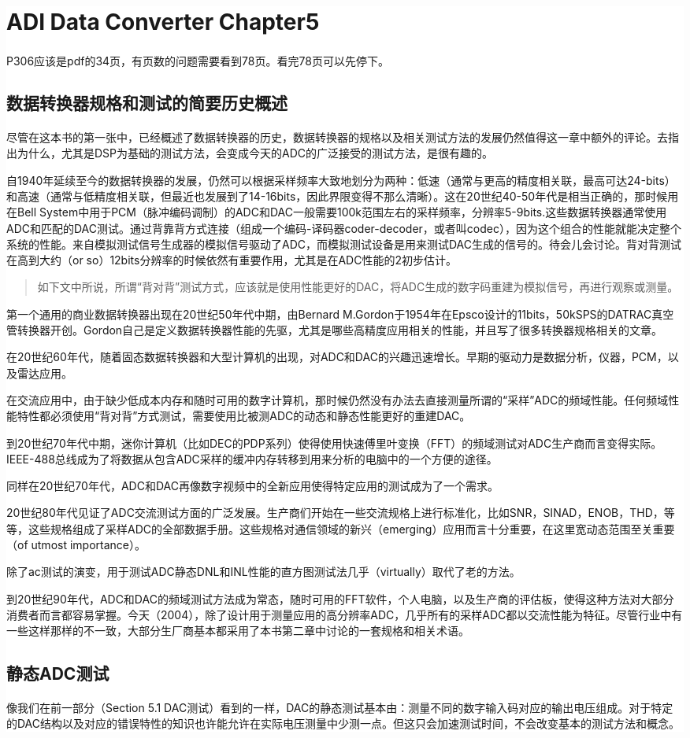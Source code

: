 # ADI Data Converter Chapter5

P306应该是pdf的34页，有页数的问题需要看到78页。看完78页可以先停下。

## 数据转换器规格和测试的简要历史概述

尽管在这本书的第一张中，已经概述了数据转换器的历史，数据转换器的规格以及相关测试方法的发展仍然值得这一章中额外的评论。去指出为什么，尤其是DSP为基础的测试方法，会变成今天的ADC的广泛接受的测试方法，是很有趣的。

自1940年延续至今的数据转换器的发展，仍然可以根据采样频率大致地划分为两种：低速（通常与更高的精度相关联，最高可达24-bits）和高速（通常与低精度相关联，但最近也发展到了14-16bits，因此界限变得不那么清晰）。这在20世纪40-50年代是相当正确的，那时候用在Bell System中用于PCM（脉冲编码调制）的ADC和DAC一般需要100k范围左右的采样频率，分辨率5-9bits.这些数据转换器通常使用ADC和匹配的DAC测试。通过背靠背方式连接（组成一个编码-译码器coder-decoder，或者叫codec），因为这个组合的性能就能决定整个系统的性能。来自模拟测试信号生成器的模拟信号驱动了ADC，而模拟测试设备是用来测试DAC生成的信号的。待会儿会讨论。背对背测试在高到大约（or so）12bits分辨率的时候依然有重要作用，尤其是在ADC性能的2初步估计。
>如下文中所说，所谓“背对背”测试方式，应该就是使用性能更好的DAC，将ADC生成的数字码重建为模拟信号，再进行观察或测量。

第一个通用的商业数据转换器出现在20世纪50年代中期，由Bernard M.Gordon于1954年在Epsco设计的11bits，50kSPS的DATRAC真空管转换器开创。Gordon自己是定义数据转换器性能的先驱，尤其是哪些高精度应用相关的性能，并且写了很多转换器规格相关的文章。

在20世纪60年代，随着固态数据转换器和大型计算机的出现，对ADC和DAC的兴趣迅速增长。早期的驱动力是数据分析，仪器，PCM，以及雷达应用。

在交流应用中，由于缺少低成本内存和随时可用的数字计算机，那时候仍然没有办法去直接测量所谓的“采样”ADC的频域性能。任何频域性能特性都必须使用“背对背”方式测试，需要使用比被测ADC的动态和静态性能更好的重建DAC。

到20世纪70年代中期，迷你计算机（比如DEC的PDP系列）使得使用快速傅里叶变换（FFT）的频域测试对ADC生产商而言变得实际。IEEE-488总线成为了将数据从包含ADC采样的缓冲内存转移到用来分析的电脑中的一个方便的途径。

同样在20世纪70年代，ADC和DAC再像数字视频中的全新应用使得特定应用的测试成为了一个需求。

20世纪80年代见证了ADC交流测试方面的广泛发展。生产商们开始在一些交流规格上进行标准化，比如SNR，SINAD，ENOB，THD，等等，这些规格组成了采样ADC的全部数据手册。这些规格对通信领域的新兴（emerging）应用而言十分重要，在这里宽动态范围至关重要（of utmost importance）。

除了ac测试的演变，用于测试ADC静态DNL和INL性能的直方图测试法几乎（virtually）取代了老的方法。

到20世纪90年代，ADC和DAC的频域测试方法成为常态，随时可用的FFT软件，个人电脑，以及生产商的评估板，使得这种方法对大部分消费者而言都容易掌握。今天（2004），除了设计用于测量应用的高分辨率ADC，几乎所有的采样ADC都以交流性能为特征。尽管行业中有一些这样那样的不一致，大部分生厂商基本都采用了本书第二章中讨论的一套规格和相关术语。

## 静态ADC测试

像我们在前一部分（Section 5.1 DAC测试）看到的一样，DAC的静态测试基本由：测量不同的数字输入码对应的输出电压组成。对于特定的DAC结构以及对应的错误特性的知识也许能允许在实际电压测量中少测一点。但这只会加速测试时间，不会改变基本的测试方法和概念。
